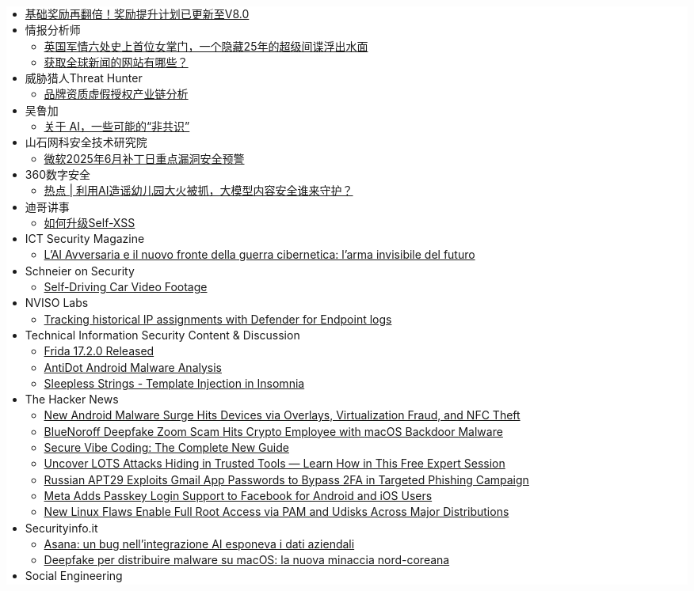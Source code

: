   - [基础奖励再翻倍！奖励提升计划已更新至V8.0](https://mp.weixin.qq.com/s?__biz=MzA4ODc0MTIwMw==&mid=2652542693&idx=1&sn=ecbfd2676cbb57d0db4450eefbf00d1e)
- 情报分析师
  - [英国军情六处史上首位女掌门，一个隐藏25年的超级间谍浮出水面](https://mp.weixin.qq.com/s?__biz=MzA3Mjc1MTkwOA==&mid=2650561438&idx=1&sn=d7af154a99d9532bbf5ff404a903041b)
  - [获取全球新闻的网站有哪些？](https://mp.weixin.qq.com/s?__biz=MzA3Mjc1MTkwOA==&mid=2650561438&idx=2&sn=34d1e16a47f53a4b5daf2149cb7932b3)
- 威胁猎人Threat Hunter
  - [品牌资质虚假授权产业链分析](https://mp.weixin.qq.com/s?__biz=MzI3NDY3NDUxNg==&mid=2247499565&idx=1&sn=b6977a52142a9b4b584549a2e30d6047)
- 吴鲁加
  - [关于 AI，一些可能的“非共识”](https://mp.weixin.qq.com/s?__biz=Mzg5NDY4ODM1MA==&mid=2247485453&idx=1&sn=07228d2fa83827abf65ca86dca85192b)
- 山石网科安全技术研究院
  - [微软2025年6月补丁日重点漏洞安全预警](https://mp.weixin.qq.com/s?__biz=MzUzMDUxNTE1Mw==&mid=2247512487&idx=1&sn=9d79e4b58281b6f0282d45507656343c)
- 360数字安全
  - [热点 | 利用AI造谣幼儿园大火被抓，大模型内容安全谁来守护？](https://mp.weixin.qq.com/s?__biz=MzA4MTg0MDQ4Nw==&mid=2247580926&idx=1&sn=91aec458c1747167d6d90fbc3152c640)
- 迪哥讲事
  - [如何升级Self-XSS](https://mp.weixin.qq.com/s?__biz=MzIzMTIzNTM0MA==&mid=2247497749&idx=1&sn=a8cd9dddb4ac27575e80a843c656aa16)
- ICT Security Magazine
  - [L’AI Avversaria e il nuovo fronte della guerra cibernetica: l’arma invisibile del futuro](https://www.ictsecuritymagazine.com/articoli/ai-avversaria/)
- Schneier on Security
  - [Self-Driving Car Video Footage](https://www.schneier.com/blog/archives/2025/06/self-driving-car-video-footage.html)
- NVISO Labs
  - [Tracking historical IP assignments with Defender for Endpoint logs](https://blog.nviso.eu/2025/06/19/tracking-historical-ip-assignments-with-defender-for-endpoint-logs/)
- Technical Information Security Content & Discussion
  - [Frida 17.2.0 Released](https://www.reddit.com/r/netsec/comments/1lfnwgq/frida_1720_released/)
  - [AntiDot Android Malware Analysis](https://www.reddit.com/r/netsec/comments/1lfjatl/antidot_android_malware_analysis/)
  - [Sleepless Strings - Template Injection in Insomnia](https://www.reddit.com/r/netsec/comments/1lf40wc/sleepless_strings_template_injection_in_insomnia/)
- The Hacker News
  - [New Android Malware Surge Hits Devices via Overlays, Virtualization Fraud, and NFC Theft](https://thehackernews.com/2025/06/new-android-malware-surge-hits-devices.html)
  - [BlueNoroff Deepfake Zoom Scam Hits Crypto Employee with macOS Backdoor Malware](https://thehackernews.com/2025/06/bluenoroff-deepfake-zoom-scam-hits.html)
  - [Secure Vibe Coding: The Complete New Guide](https://thehackernews.com/2025/06/secure-vibe-coding-complete-new-guide.html)
  - [Uncover LOTS Attacks Hiding in Trusted Tools — Learn How in This Free Expert Session](https://thehackernews.com/2025/06/uncover-lots-attacks-hiding-in-trusted.html)
  - [Russian APT29 Exploits Gmail App Passwords to Bypass 2FA in Targeted Phishing Campaign](https://thehackernews.com/2025/06/russian-apt29-exploits-gmail-app.html)
  - [Meta Adds Passkey Login Support to Facebook for Android and iOS Users](https://thehackernews.com/2025/06/meta-adds-passkey-login-support-to.html)
  - [New Linux Flaws Enable Full Root Access via PAM and Udisks Across Major Distributions](https://thehackernews.com/2025/06/new-linux-flaws-enable-full-root-access.html)
- Securityinfo.it
  - [Asana: un bug nell’integrazione AI esponeva i dati aziendali](https://www.securityinfo.it/2025/06/19/asana-un-bug-nellintegrazione-ai-espone-i-dati-aziendali-al-rischio/?utm_source=rss&utm_medium=rss&utm_campaign=asana-un-bug-nellintegrazione-ai-espone-i-dati-aziendali-al-rischio)
  - [Deepfake per distribuire malware su macOS: la nuova minaccia nord-coreana](https://www.securityinfo.it/2025/06/19/deepfake-per-distribuire-malware-su-macos-la-nuova-minaccia-nord-coreana/?utm_source=rss&utm_medium=rss&utm_campaign=deepfake-per-distribuire-malware-su-macos-la-nuova-minaccia-nord-coreana)
- Social Engineering